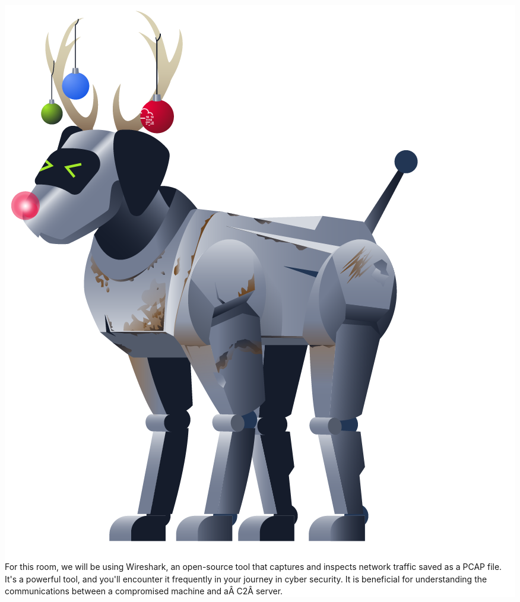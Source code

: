 ![Pasted image 20241220114947.png](../../IMAGES/Pasted%20image%2020241220114947.png)

For this room, we will be using Wireshark, an open-source tool that captures and inspects network traffic saved as a PCAP file. It's a powerful tool, and you'll encounter it frequently in your journey in cyber security. It is beneficial for understanding the communications between a compromised machine and aÂ C2Â server.
